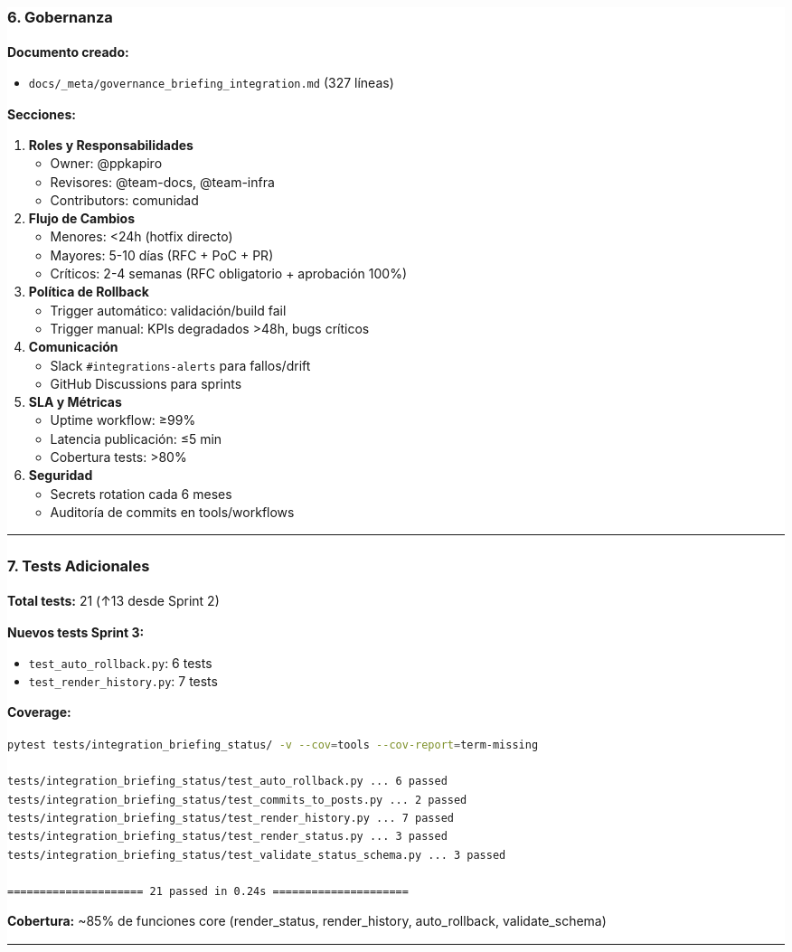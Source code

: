 
### 6. Gobernanza

**Documento creado:**
- `docs/_meta/governance_briefing_integration.md` (327 líneas)

**Secciones:**
1. **Roles y Responsabilidades**
   - Owner: @ppkapiro
   - Revisores: @team-docs, @team-infra
   - Contributors: comunidad
2. **Flujo de Cambios**
   - Menores: <24h (hotfix directo)
   - Mayores: 5-10 días (RFC + PoC + PR)
   - Críticos: 2-4 semanas (RFC obligatorio + aprobación 100%)
3. **Política de Rollback**
   - Trigger automático: validación/build fail
   - Trigger manual: KPIs degradados >48h, bugs críticos
4. **Comunicación**
   - Slack `#integrations-alerts` para fallos/drift
   - GitHub Discussions para sprints
5. **SLA y Métricas**
   - Uptime workflow: ≥99%
   - Latencia publicación: ≤5 min
   - Cobertura tests: >80%
6. **Seguridad**
   - Secrets rotation cada 6 meses
   - Auditoría de commits en tools/workflows

---

### 7. Tests Adicionales

**Total tests:** 21 (↑13 desde Sprint 2)

**Nuevos tests Sprint 3:**
- `test_auto_rollback.py`: 6 tests
- `test_render_history.py`: 7 tests

**Coverage:**
```bash
pytest tests/integration_briefing_status/ -v --cov=tools --cov-report=term-missing

tests/integration_briefing_status/test_auto_rollback.py ... 6 passed
tests/integration_briefing_status/test_commits_to_posts.py ... 2 passed
tests/integration_briefing_status/test_render_history.py ... 7 passed
tests/integration_briefing_status/test_render_status.py ... 3 passed
tests/integration_briefing_status/test_validate_status_schema.py ... 3 passed

===================== 21 passed in 0.24s =====================
```

**Cobertura:** ~85% de funciones core (render_status, render_history, auto_rollback, validate_schema)

---